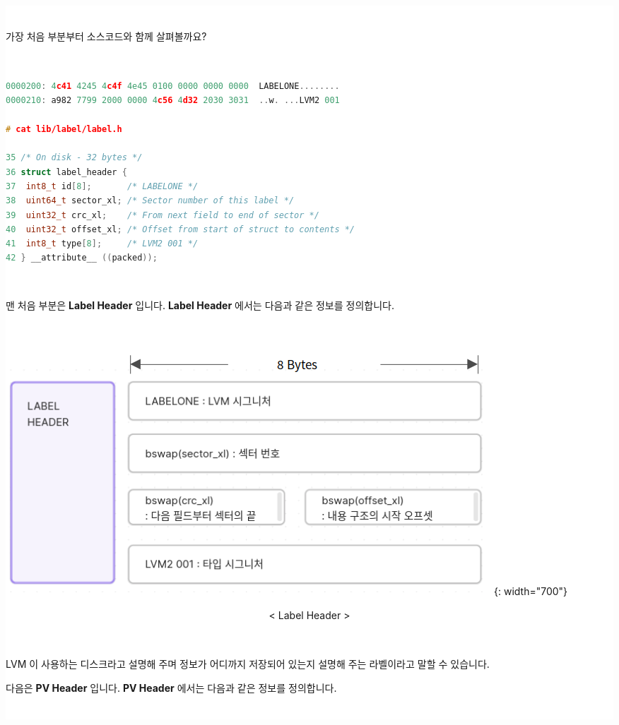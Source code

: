 &nbsp;

가장 처음 부분부터 소스코드와 함께 살펴볼까요?

&nbsp;

```c
0000200: 4c41 4245 4c4f 4e45 0100 0000 0000 0000  LABELONE........
0000210: a982 7799 2000 0000 4c56 4d32 2030 3031  ..w. ...LVM2 001

# cat lib/label/label.h

35 /* On disk - 32 bytes */
36 struct label_header {
37	int8_t id[8];		/* LABELONE */
38	uint64_t sector_xl;	/* Sector number of this label */
39	uint32_t crc_xl;	/* From next field to end of sector */
40	uint32_t offset_xl;	/* Offset from start of struct to contents */
41	int8_t type[8];		/* LVM2 001 */
42 } __attribute__ ((packed));
```

&nbsp;

맨 처음 부분은 **Label Header** 입니다. **Label Header** 에서는 다음과 같은 정보를 정의합니다.

&nbsp;

![Label Header](/assets/lvm_metadata_label.png){: width="700"}
<center>&#60; Label Header &#62;</center>

&nbsp;

LVM 이 사용하는 디스크라고 설명해 주며 정보가 어디까지 저장되어 있는지 설명해 주는 라벨이라고 말할 수 있습니다.

다음은 **PV Header** 입니다. **PV Header** 에서는 다음과 같은 정보를 정의합니다.


&nbsp;
